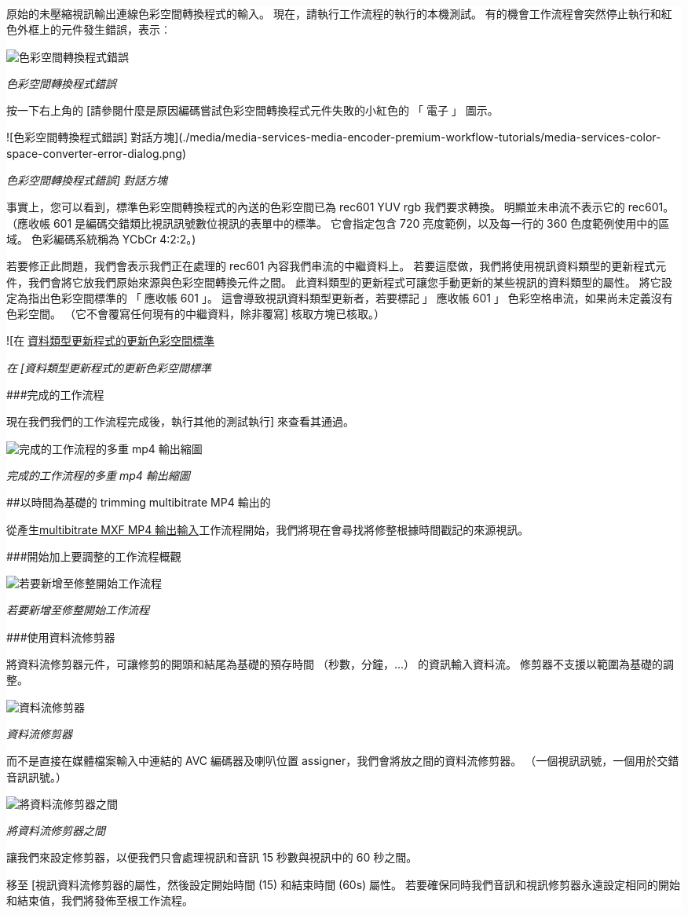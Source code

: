 原始的未壓縮視訊輸出連線色彩空間轉換程式的輸入。 現在，請執行工作流程的執行的本機測試。 有的機會工作流程會突然停止執行和紅色外框上的元件發生錯誤，表示︰

![色彩空間轉換程式錯誤](./media/media-services-media-encoder-premium-workflow-tutorials/media-services-color-space-converter-error.png)

*色彩空間轉換程式錯誤*

按一下右上角的 [請參閱什麼是原因編碼嘗試色彩空間轉換程式元件失敗的小紅色的 「 電子 」 圖示。

![色彩空間轉換程式錯誤] 對話方塊](./media/media-services-media-encoder-premium-workflow-tutorials/media-services-color-space-converter-error-dialog.png)

*色彩空間轉換程式錯誤] 對話方塊*

事實上，您可以看到，標準色彩空間轉換程式的內送的色彩空間已為 rec601 YUV rgb 我們要求轉換。 明顯並未串流不表示它的 rec601。 （應收帳 601 是編碼交錯類比視訊訊號數位視訊的表單中的標準。 它會指定包含 720 亮度範例，以及每一行的 360 色度範例使用中的區域。 色彩編碼系統稱為 YCbCr 4:2:2。)

若要修正此問題，我們會表示我們正在處理的 rec601 內容我們串流的中繼資料上。 若要這麼做，我們將使用視訊資料類型的更新程式元件，我們會將它放我們原始來源與色彩空間轉換元件之間。 此資料類型的更新程式可讓您手動更新的某些視訊的資料類型的屬性。 將它設定為指出色彩空間標準的 「 應收帳 601 」。 這會導致視訊資料類型更新者，若要標記 」 應收帳 601 」 色彩空格串流，如果尚未定義沒有色彩空間。 （它不會覆寫任何現有的中繼資料，除非覆寫] 核取方塊已核取。）

![在 [資料類型更新程式的更新色彩空間標準](./media/media-services-media-encoder-premium-workflow-tutorials/media-services-update-color-space-standard-on-data-type.png)

*在 [資料類型更新程式的更新色彩空間標準*

###<a id="thumbnails_to__multibitrate_MP4_finish"></a>完成的工作流程

現在我們我們的工作流程完成後，執行其他的測試執行] 來查看其通過。

![完成的工作流程的多重 mp4 輸出縮圖](./media/media-services-media-encoder-premium-workflow-tutorials/media-services-finished-workflow-for-multi-mp4-thumbnails.png)

*完成的工作流程的多重 mp4 輸出縮圖*

##<a id="time_based_trim"></a>以時間為基礎的 trimming multibitrate MP4 輸出的

從產生[multibitrate MXF MP4 輸出輸入](media-services-media-encoder-premium-workflow-tutorials.md#MXF_to_MP4_with_dyn_packaging)工作流程開始，我們將現在會尋找將修整根據時間戳記的來源視訊。

###<a id="time_based_trim_start"></a>開始加上要調整的工作流程概觀

![若要新增至修整開始工作流程](./media/media-services-media-encoder-premium-workflow-tutorials/media-services-starting-workflow-to-add-trimming.png)

*若要新增至修整開始工作流程*

###<a id="time_based_trim_use_stream_trimmer"></a>使用資料流修剪器

將資料流修剪器元件，可讓修剪的開頭和結尾為基礎的預存時間 （秒數，分鐘，...） 的資訊輸入資料流。 修剪器不支援以範圍為基礎的調整。

![資料流修剪器](./media/media-services-media-encoder-premium-workflow-tutorials/media-services-stream-trimmer.png)

*資料流修剪器*

而不是直接在媒體檔案輸入中連結的 AVC 編碼器及喇叭位置 assigner，我們會將放之間的資料流修剪器。 （一個視訊訊號，一個用於交錯音訊訊號。）

![將資料流修剪器之間](./media/media-services-media-encoder-premium-workflow-tutorials/media-services-put-stream-trimmer-in-between.png)

*將資料流修剪器之間*

讓我們來設定修剪器，以便我們只會處理視訊和音訊 15 秒數與視訊中的 60 秒之間。

移至 [視訊資料流修剪器的屬性，然後設定開始時間 (15) 和結束時間 (60s) 屬性。 若要確保同時我們音訊和視訊修剪器永遠設定相同的開始和結束值，我們將發佈至根工作流程。
